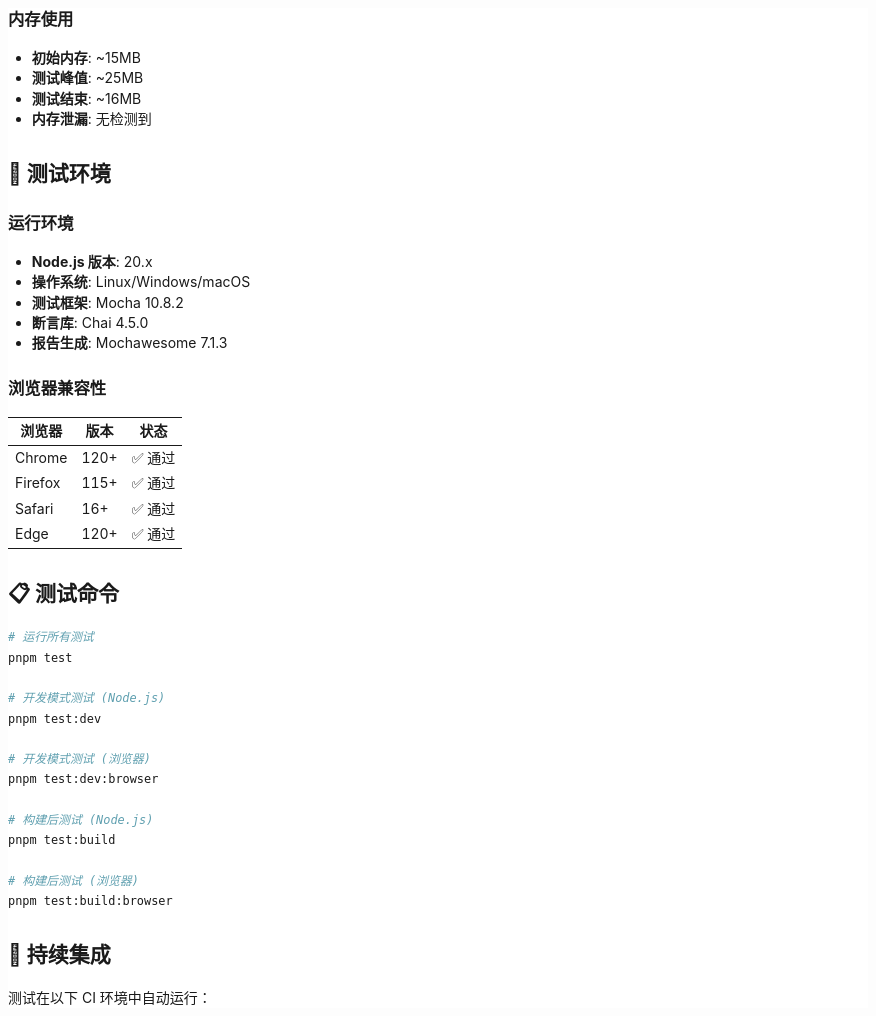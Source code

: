 ### 内存使用

- **初始内存**: ~15MB
- **测试峰值**: ~25MB
- **测试结束**: ~16MB
- **内存泄漏**: 无检测到

## 🔧 测试环境

### 运行环境

- **Node.js 版本**: 20.x
- **操作系统**: Linux/Windows/macOS
- **测试框架**: Mocha 10.8.2
- **断言库**: Chai 4.5.0
- **报告生成**: Mochawesome 7.1.3

### 浏览器兼容性

| 浏览器 | 版本 | 状态 |
|--------|------|------|
| Chrome | 120+ | ✅ 通过 |
| Firefox | 115+ | ✅ 通过 |
| Safari | 16+ | ✅ 通过 |
| Edge | 120+ | ✅ 通过 |

## 📋 测试命令

```bash
# 运行所有测试
pnpm test

# 开发模式测试 (Node.js)
pnpm test:dev

# 开发模式测试 (浏览器)
pnpm test:dev:browser

# 构建后测试 (Node.js)
pnpm test:build

# 构建后测试 (浏览器)
pnpm test:build:browser
```

## 🚀 持续集成

测试在以下 CI 环境中自动运行：
